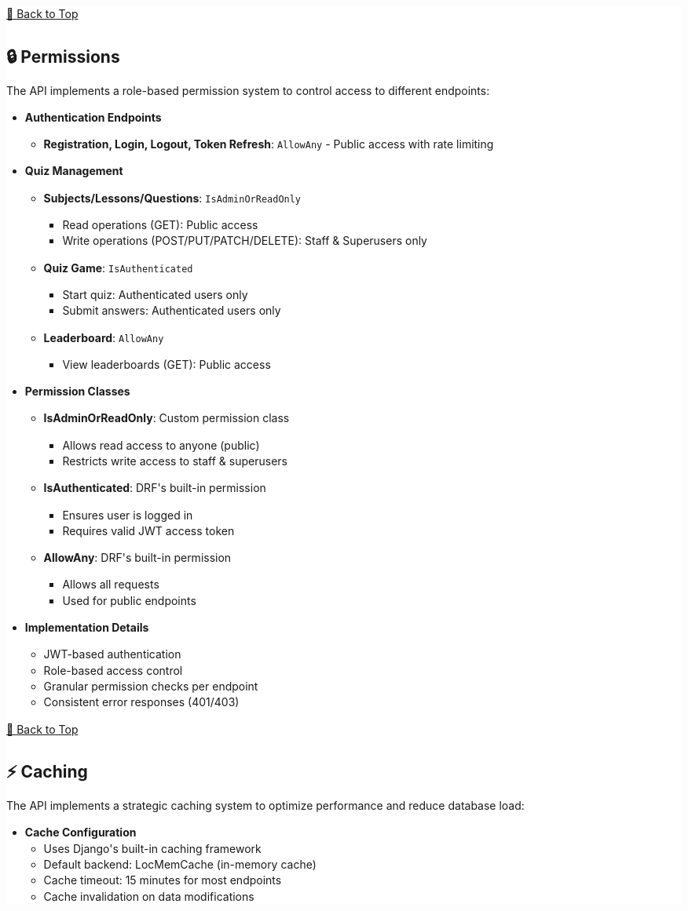[🔼 Back to Top](https://github.com/rafiulislam18/Py-DRF__QuizLeader-API?tab=readme-ov-file#drf-quizleader-api-v100---live-deployment)

## 🔒 Permissions

The API implements a role-based permission system to control access to different endpoints:

- **Authentication Endpoints**
  
  - **Registration, Login, Logout, Token Refresh**: `AllowAny` - Public access with rate limiting

- **Quiz Management**

  - **Subjects/Lessons/Questions**: `IsAdminOrReadOnly`
    - Read operations (GET): Public access
    - Write operations (POST/PUT/PATCH/DELETE): Staff & Superusers only

  - **Quiz Game**: `IsAuthenticated`
    - Start quiz: Authenticated users only
    - Submit answers: Authenticated users only

  - **Leaderboard**: `AllowAny`
    - View leaderboards (GET): Public access

- **Permission Classes**

  - **IsAdminOrReadOnly**: Custom permission class
    - Allows read access to anyone (public)
    - Restricts write access to staff & superusers

  - **IsAuthenticated**: DRF's built-in permission
    - Ensures user is logged in
    - Requires valid JWT access token

  - **AllowAny**: DRF's built-in permission
    - Allows all requests
    - Used for public endpoints

- **Implementation Details**

  - JWT-based authentication
  - Role-based access control
  - Granular permission checks per endpoint
  - Consistent error responses (401/403)

[🔼 Back to Top](https://github.com/rafiulislam18/Py-DRF__QuizLeader-API?tab=readme-ov-file#drf-quizleader-api-v100---live-deployment)

## ⚡ Caching

The API implements a strategic caching system to optimize performance and reduce database load:

- **Cache Configuration**
  - Uses Django's built-in caching framework
  - Default backend: LocMemCache (in-memory cache)
  - Cache timeout: 15 minutes for most endpoints
  - Cache invalidation on data modifications
